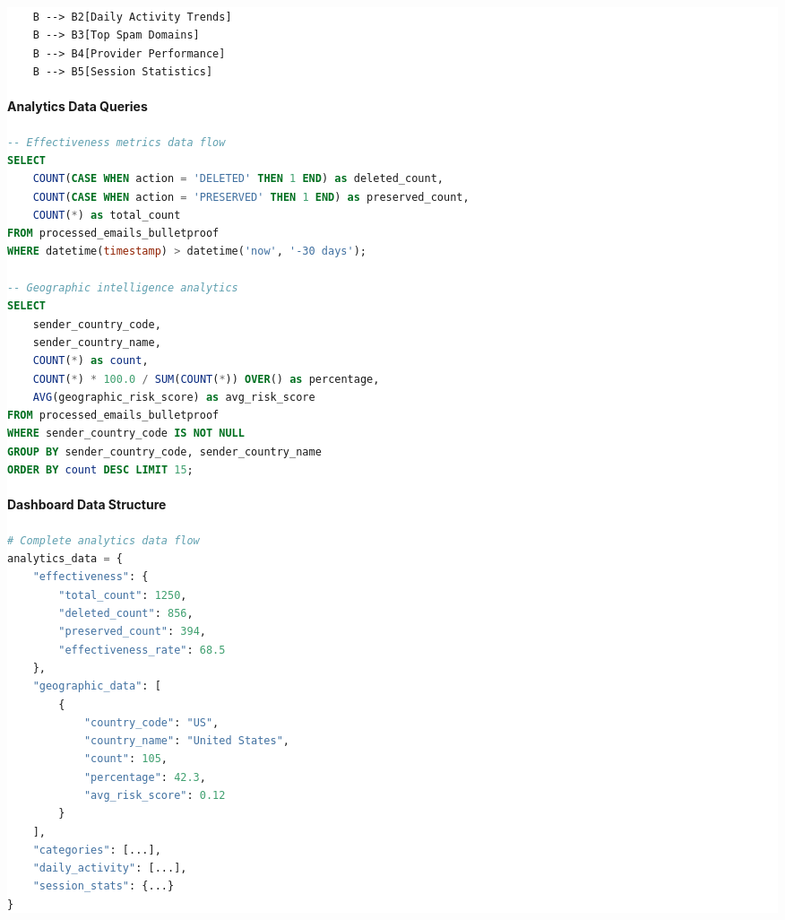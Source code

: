 ```mermaid
    B --> B2[Daily Activity Trends]
    B --> B3[Top Spam Domains]
    B --> B4[Provider Performance]
    B --> B5[Session Statistics]
```

#### Analytics Data Queries
```sql
-- Effectiveness metrics data flow
SELECT 
    COUNT(CASE WHEN action = 'DELETED' THEN 1 END) as deleted_count,
    COUNT(CASE WHEN action = 'PRESERVED' THEN 1 END) as preserved_count,
    COUNT(*) as total_count
FROM processed_emails_bulletproof 
WHERE datetime(timestamp) > datetime('now', '-30 days');

-- Geographic intelligence analytics
SELECT 
    sender_country_code,
    sender_country_name,
    COUNT(*) as count,
    COUNT(*) * 100.0 / SUM(COUNT(*)) OVER() as percentage,
    AVG(geographic_risk_score) as avg_risk_score
FROM processed_emails_bulletproof 
WHERE sender_country_code IS NOT NULL
GROUP BY sender_country_code, sender_country_name
ORDER BY count DESC LIMIT 15;
```

#### Dashboard Data Structure
```python
# Complete analytics data flow
analytics_data = {
    "effectiveness": {
        "total_count": 1250,
        "deleted_count": 856, 
        "preserved_count": 394,
        "effectiveness_rate": 68.5
    },
    "geographic_data": [
        {
            "country_code": "US",
            "country_name": "United States", 
            "count": 105,
            "percentage": 42.3,
            "avg_risk_score": 0.12
        }
    ],
    "categories": [...],
    "daily_activity": [...],
    "session_stats": {...}
}
```
